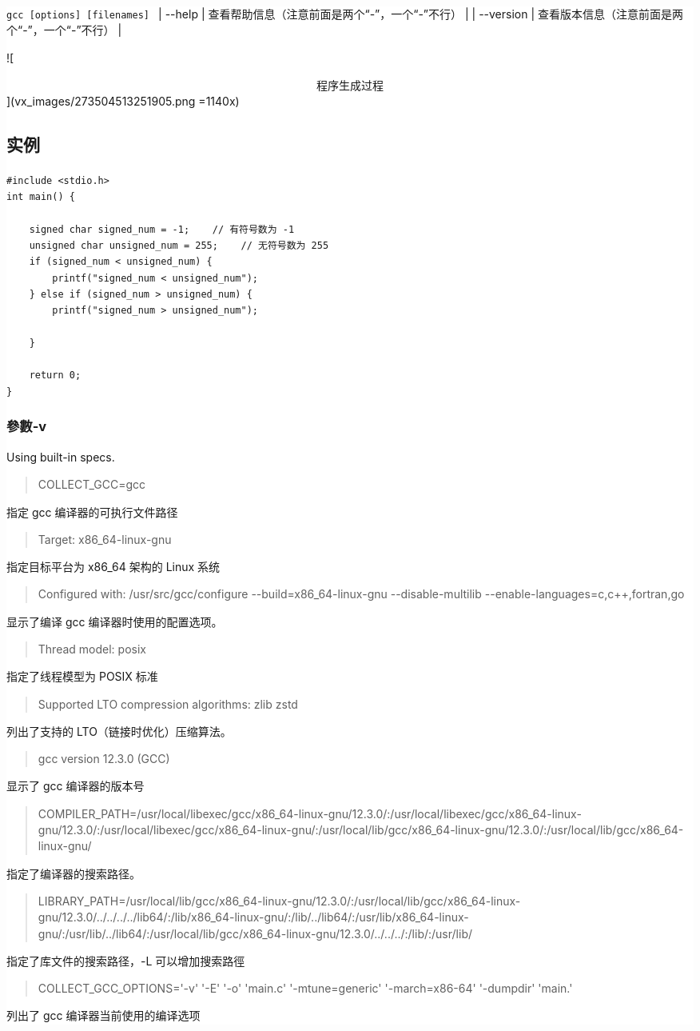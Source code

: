 ```gcc [options] [filenames] ```
| --help         | 查看帮助信息（注意前面是两个“-”，一个“-”不行）                                                         |
| --version      | 查看版本信息（注意前面是两个“-”，一个“-”不行）                                                         |

![<center>程序生成过程</center>](vx_images/273504513251905.png =1140x)

## 实例
```
#include <stdio.h>
int main() {

    signed char signed_num = -1;    // 有符号数为 -1
    unsigned char unsigned_num = 255;    // 无符号数为 255
    if (signed_num < unsigned_num) {
		printf("signed_num < unsigned_num");
    } else if (signed_num > unsigned_num) {
		printf("signed_num > unsigned_num");

    }

    return 0;
}
```
### 參數-v

Using built-in specs.
> COLLECT_GCC=gcc

指定 gcc 编译器的可执行文件路径

> Target: x86_64-linux-gnu

指定目标平台为 x86_64 架构的 Linux 系统
> Configured with: /usr/src/gcc/configure --build=x86_64-linux-gnu --disable-multilib --enable-languages=c,c++,fortran,go

显示了编译 gcc 编译器时使用的配置选项。
> Thread model: posix

指定了线程模型为 POSIX 标准
> Supported LTO compression algorithms: zlib zstd

列出了支持的 LTO（链接时优化）压缩算法。

>gcc version 12.3.0 (GCC)
 
显示了 gcc 编译器的版本号

> COMPILER_PATH=/usr/local/libexec/gcc/x86_64-linux-gnu/12.3.0/:/usr/local/libexec/gcc/x86_64-linux-gnu/12.3.0/:/usr/local/libexec/gcc/x86_64-linux-gnu/:/usr/local/lib/gcc/x86_64-linux-gnu/12.3.0/:/usr/local/lib/gcc/x86_64-linux-gnu/

指定了编译器的搜索路径。

> LIBRARY_PATH=/usr/local/lib/gcc/x86_64-linux-gnu/12.3.0/:/usr/local/lib/gcc/x86_64-linux-gnu/12.3.0/../../../../lib64/:/lib/x86_64-linux-gnu/:/lib/../lib64/:/usr/lib/x86_64-linux-gnu/:/usr/lib/../lib64/:/usr/local/lib/gcc/x86_64-linux-gnu/12.3.0/../../../:/lib/:/usr/lib/

指定了库文件的搜索路径，-L 可以增加搜索路徑
> COLLECT_GCC_OPTIONS='-v' '-E' '-o' 'main.c' '-mtune=generic' '-march=x86-64' '-dumpdir' 'main.'

列出了 gcc 编译器当前使用的编译选项

```